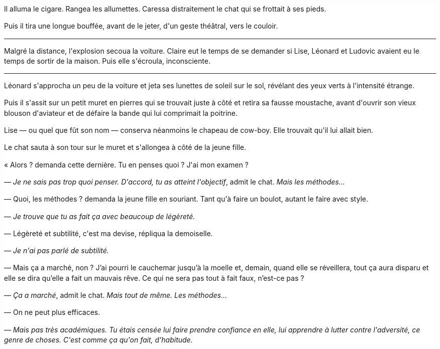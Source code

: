 Il alluma le cigare. Rangea les allumettes. Caressa distraitement le
chat qui se frottait à ses pieds.   

Puis il tira une longue bouffée, avant de le jeter, d'un
geste théâtral, vers le couloir.


*****


Malgré la distance, l'explosion secoua la voiture. Claire eut le temps
de se demander si Lise, Léonard et Ludovic avaient eu le temps de
sortir de la maison. Puis elle
s'écroula, inconsciente. 


*****

Léonard s'approcha un peu de la voiture et jeta ses lunettes de
soleil sur le sol, révélant des yeux verts à l'intensité étrange. 

Puis il s'assit sur un petit muret en pierres qui se trouvait juste à
côté et retira sa fausse moustache, avant d'ouvrir son vieux blouson
d'aviateur et de défaire la bande qui lui comprimait la poitrine.

Lise — ou quel que fût son nom — conserva néanmoins le chapeau de
cow-boy. Elle trouvait qu'il lui allait bien.

Le chat sauta à son tour sur le muret et s'allongea à côté de la jeune
fille.

« Alors ? demanda cette dernière. Tu en penses quoi ? J'ai mon
  examen ?

— *Je ne sais pas trop quoi penser. D'accord, tu as atteint
  l'objectif*, admit le chat. *Mais les méthodes...*

— Quoi, les méthodes ? demanda la jeune fille en souriant. Tant qu'à
faire un boulot, autant le faire avec style.

— *Je trouve que tu as fait ça avec beaucoup de légèreté.*

— Légèreté et subtilité, c'est ma devise, répliqua la
demoiselle.

— *Je n'ai pas parlé de subtilité.*

— Mais ça a marché, non ? J’ai pourri le cauchemar jusqu’à la moelle
et, demain, quand elle se réveillera, tout ça aura disparu et elle se
dira qu’elle a fait un mauvais rêve. Ce qui ne sera pas tout à fait
faux, n’est-ce pas ?

— *Ça a marché*, admit le chat. *Mais tout de même. Les
  méthodes...*

— On ne peut plus efficaces.

— *Mais pas très académiques. Tu étais censée lui faire prendre
  confiance en elle, lui apprendre à lutter contre l'adversité, ce
  genre de choses. C'est comme ça qu'on fait, d'habitude.*

